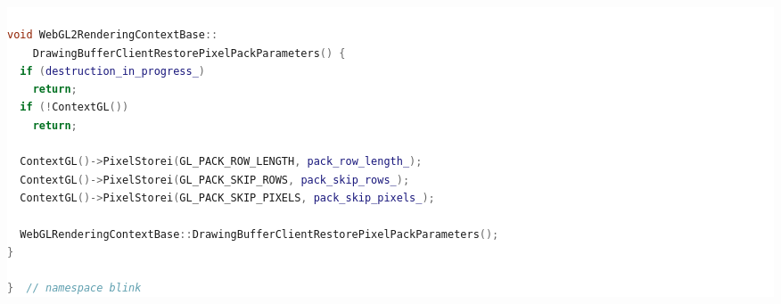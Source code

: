 ```cpp

void WebGL2RenderingContextBase::
    DrawingBufferClientRestorePixelPackParameters() {
  if (destruction_in_progress_)
    return;
  if (!ContextGL())
    return;

  ContextGL()->PixelStorei(GL_PACK_ROW_LENGTH, pack_row_length_);
  ContextGL()->PixelStorei(GL_PACK_SKIP_ROWS, pack_skip_rows_);
  ContextGL()->PixelStorei(GL_PACK_SKIP_PIXELS, pack_skip_pixels_);

  WebGLRenderingContextBase::DrawingBufferClientRestorePixelPackParameters();
}

}  // namespace blink
```